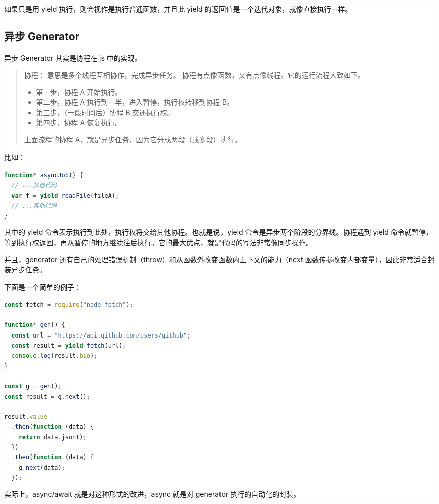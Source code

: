 如果只是用 yield 执行，则会视作是执行普通函数，并且此 yield 的返回值是一个迭代对象，就像直接执行一样。

## 异步 Generator

异步 Generator 其实是协程在 js 中的实现。

> 协程：
> 意思是多个线程互相协作，完成异步任务。
> 协程有点像函数，又有点像线程。它的运行流程大致如下。
>
> - 第一步，协程 A 开始执行。
> - 第二步，协程 A 执行到一半，进入暂停，执行权转移到协程 B。
> - 第三步，（一段时间后）协程 B 交还执行权。
> - 第四步，协程 A 恢复执行。
>
> 上面流程的协程 A，就是异步任务，因为它分成两段（或多段）执行。

比如：

```js
function* asyncJob() {
  // ...其他代码
  var f = yield readFile(fileA);
  // ...其他代码
}
```

其中的 yield 命令表示执行到此处，执行权将交给其他协程。也就是说，yield 命令是异步两个阶段的分界线。协程遇到 yield 命令就暂停，等到执行权返回，再从暂停的地方继续往后执行。它的最大优点，就是代码的写法非常像同步操作。

并且，generator 还有自己的处理错误机制（throw）和从函数外改变函数内上下文的能力（next 函数传参改变内部变量），因此非常适合封装异步任务。

下面是一个简单的例子：

```js
const fetch = require("node-fetch");

function* gen() {
  const url = "https://api.github.com/users/github";
  const result = yield fetch(url);
  console.log(result.bio);
}

const g = gen();
const result = g.next();

result.value
  .then(function (data) {
    return data.json();
  })
  .then(function (data) {
    g.next(data);
  });
```

实际上，async/await 就是对这种形式的改进，async 就是对 generator 执行的自动化的封装。
